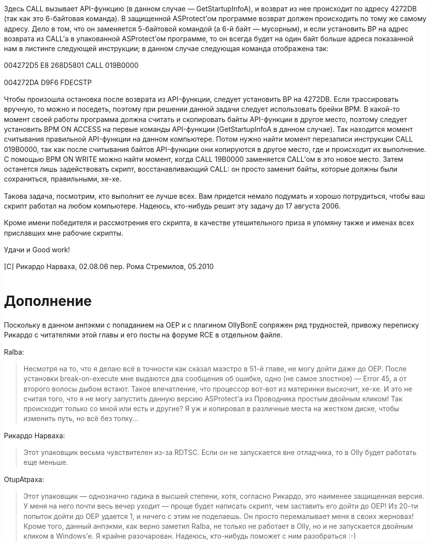 Здесь CALL вызывает API-функцию (в данном случае — GetStartupInfoA), и возврат из нее происходит по адресу 4272DB (так как это 6-байтовая команда). В защищенной ASProtect’ом программе возврат должен происходить по тому же самому адресу. Дело в том, что он заменяется 5-байтовой командой (а 6-й байт — мусорным), и если установить BP на адрес возврата из CALL’а в упакованной ASProtect’ом программе, то он всегда будет на один байт больше адреса показанной нам в листинге следующей инструкции; в данном случае следующая команда отображена так:

004272D5 E8 268D5801 CALL 019B0000

004272DA D9F6 FDECSTP

Чтобы произошла остановка после возврата из API-функции, следует установить BP на 4272DB. Если трассировать вручную, то можно и поседеть, поэтому при решении данной задачи следует использовать брейки BPM. В какой-то момент своей работы программа должна считать и скопировать байты API-функции в другое место, поэтому следует установить BPM ON ACCESS на первые команды API-функции (GetStartupInfoA в данном случае). Так находится момент считывания правильной API-функции на данном компьютере. Потом нужно найти момент перезаписи инструкции CALL 019B0000, так как после считывания байтов API-функции они копируются в другое место, где и происходит их выполнение. С помощью BPM ON WRITE можно найти момент, когда CALL 19B0000 заменяется CALL’ом в это новое место. Затем останется лишь задействовать скрипт, восстанавливающий CALL: он просто заменит байты, которые должны были сохраниться, правильными, хе-хе.

Такова задача, посмотрим, кто выполнит ее лучше всех. Вам придется немало подумать и хорошо потрудиться, чтобы ваш скрипт работал на любом компьютере. Надеюсь, кто-нибудь решит эту задачу до 17 августа 2006.

Кроме имени победителя и рассмотрения его скрипта, в качестве утешительного приза я упомяну также и именах всех приславших мне рабочие скрипты.

Удачи и Good work!

\[C\] Рикардо Нарваха, 02.08.06 пер. Рома Стремилов, 05.2010

# Дополнение

Поскольку в данном анпэкми с попаданием на OEP и с плагином OllyBonE сопряжен ряд трудностей, привожу переписку Рикардо с читателями этой главы и его посты на форуме RCE в отдельном файле.

Ralba:

> Несмотря на то, что я делаю всё в точности как сказал маэстро в 51-й главе, не могу дойти даже до OEP. После установки break-on-execute мне выдаются два сообщения об ошибке, одно (не самое злостное) — Error 45, а от второго волосы дыбом встают. Такое впечатление, что процессор вот-вот из материнки выскочит, хе-хе. И это не считая того, что я не могу запустить данную версию ASProtect’а из Проводника простым двойным кликом! Так происходит только со мной или есть и другие? Я уж и копировал в различные места на жестком диске, чтобы изменить путь, но всё без толку…

Рикардо Нарваха:

> Этот упаковщик весьма чувствителен из-за RDTSC. Если он не запускается вне отладчика, то в Olly будет работать еще меньше.

OtupAtpaxa:

> Этот упаковщик — однозначно гадина в высшей степени, хотя, согласно Рикардо, это наименее защищенная версия. У меня на него почти весь вечер уходит — проще будет написать скрипт, чем заставить его дойти до OEP! Из 20-ти попыток дойти до OEP удается 1, и ничего с этим не поделаешь. Он просто перемалывает меня в своих жерновах! Кроме того, данный анпэкми, как верно заметил Ralba, не только не работает в Olly, но и не запускается двойным кликом в Windows’е. Я крайне разочарован. Надеюсь, кто-нибудь поможет с ним разобраться :-)
